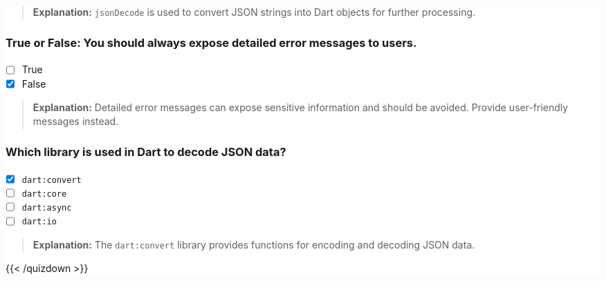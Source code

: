 > **Explanation:** `jsonDecode` is used to convert JSON strings into Dart objects for further processing.

### True or False: You should always expose detailed error messages to users.

- [ ] True
- [x] False

> **Explanation:** Detailed error messages can expose sensitive information and should be avoided. Provide user-friendly messages instead.

### Which library is used in Dart to decode JSON data?

- [x] `dart:convert`
- [ ] `dart:core`
- [ ] `dart:async`
- [ ] `dart:io`

> **Explanation:** The `dart:convert` library provides functions for encoding and decoding JSON data.

{{< /quizdown >}}
